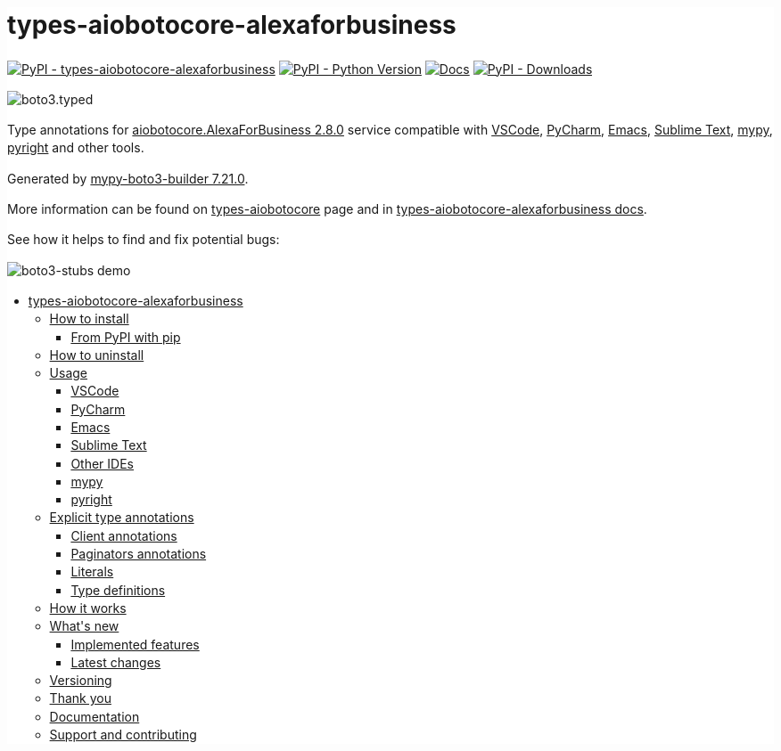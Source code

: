 <a id="types-aiobotocore-alexaforbusiness"></a>

# types-aiobotocore-alexaforbusiness

[![PyPI - types-aiobotocore-alexaforbusiness](https://img.shields.io/pypi/v/types-aiobotocore-alexaforbusiness.svg?color=blue)](https://pypi.org/project/types-aiobotocore-alexaforbusiness)
[![PyPI - Python Version](https://img.shields.io/pypi/pyversions/types-aiobotocore-alexaforbusiness.svg?color=blue)](https://pypi.org/project/types-aiobotocore-alexaforbusiness)
[![Docs](https://img.shields.io/readthedocs/types-aiobotocore.svg?color=blue)](https://youtype.github.io/types_aiobotocore_docs/types_aiobotocore_alexaforbusiness/)
[![PyPI - Downloads](https://static.pepy.tech/badge/types-aiobotocore-alexaforbusiness)](https://pepy.tech/project/types-aiobotocore-alexaforbusiness)

![boto3.typed](https://github.com/youtype/mypy_boto3_builder/raw/main/logo.png)

Type annotations for
[aiobotocore.AlexaForBusiness 2.8.0](https://boto3.amazonaws.com/v1/documentation/api/latest/reference/services/alexaforbusiness.html#AlexaForBusiness)
service compatible with [VSCode](https://code.visualstudio.com/),
[PyCharm](https://www.jetbrains.com/pycharm/),
[Emacs](https://www.gnu.org/software/emacs/),
[Sublime Text](https://www.sublimetext.com/),
[mypy](https://github.com/python/mypy),
[pyright](https://github.com/microsoft/pyright) and other tools.

Generated by
[mypy-boto3-builder 7.21.0](https://github.com/youtype/mypy_boto3_builder).

More information can be found on
[types-aiobotocore](https://pypi.org/project/types-aiobotocore/) page and in
[types-aiobotocore-alexaforbusiness docs](https://youtype.github.io/types_aiobotocore_docs/types_aiobotocore_alexaforbusiness/).

See how it helps to find and fix potential bugs:

![boto3-stubs demo](https://github.com/youtype/mypy_boto3_builder/raw/main/demo.gif)

- [types-aiobotocore-alexaforbusiness](#types-aiobotocore-alexaforbusiness)
  - [How to install](#how-to-install)
    - [From PyPI with pip](#from-pypi-with-pip)
  - [How to uninstall](#how-to-uninstall)
  - [Usage](#usage)
    - [VSCode](#vscode)
    - [PyCharm](#pycharm)
    - [Emacs](#emacs)
    - [Sublime Text](#sublime-text)
    - [Other IDEs](#other-ides)
    - [mypy](#mypy)
    - [pyright](#pyright)
  - [Explicit type annotations](#explicit-type-annotations)
    - [Client annotations](#client-annotations)
    - [Paginators annotations](#paginators-annotations)
    - [Literals](#literals)
    - [Type definitions](#type-definitions)
  - [How it works](#how-it-works)
  - [What's new](#what's-new)
    - [Implemented features](#implemented-features)
    - [Latest changes](#latest-changes)
  - [Versioning](#versioning)
  - [Thank you](#thank-you)
  - [Documentation](#documentation)
  - [Support and contributing](#support-and-contributing)
